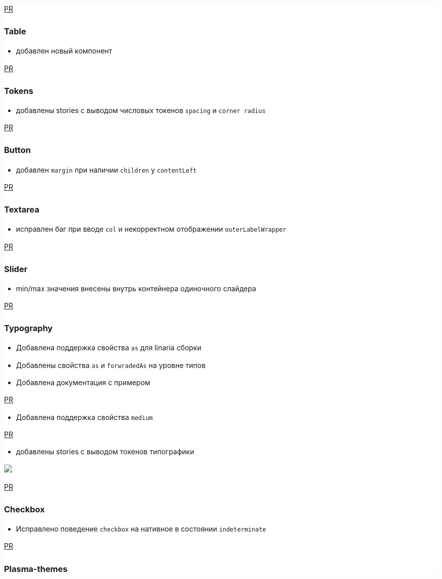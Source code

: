 [PR](https://github.com/salute-developers/plasma/pull/1839)

### Table

* добавлен новый компонент

[PR](https://github.com/salute-developers/plasma/pull/1867)

### Tokens

* добавлены stories с выводом числовых токенов `spacing` и `corner radius`

[PR](https://github.com/salute-developers/plasma/pull/1853)

### Button

* добавлен `margin` при наличии `children` у `contentLeft`

[PR](https://github.com/salute-developers/plasma/pull/1878)

### Textarea

* исправлен баг при вводе `col` и некорректном отображении `outerLabelWrapper`

[PR](https://github.com/salute-developers/plasma/pull/1854)

### Slider

* min/max значения внесены внутрь контейнера одиночного слайдера

[PR](https://github.com/salute-developers/plasma/pull/1882)

### Typography

* Добавлена поддержка свойства `as` для linaria сборки

* Добавлены свойства `as` и `forwradedAs` на уровне типов

* Добавлена документация с примером

[PR](https://github.com/salute-developers/plasma/pull/1885)

* Добавлена поддержка свойства `medium`

[PR](https://github.com/salute-developers/plasma/pull/1886)

* добавлены stories с выводом токенов типографики

<img width="558" src="https://github.com/user-attachments/assets/edcd8629-6de8-45b5-824a-0f2e8ebbb474" />

[PR](https://github.com/salute-developers/plasma/pull/1863)

### Checkbox

* Исправлено поведение `checkbox` на нативное в состоянии `indeterminate`

[PR](https://github.com/salute-developers/plasma/pull/1880)

### Plasma-themes
